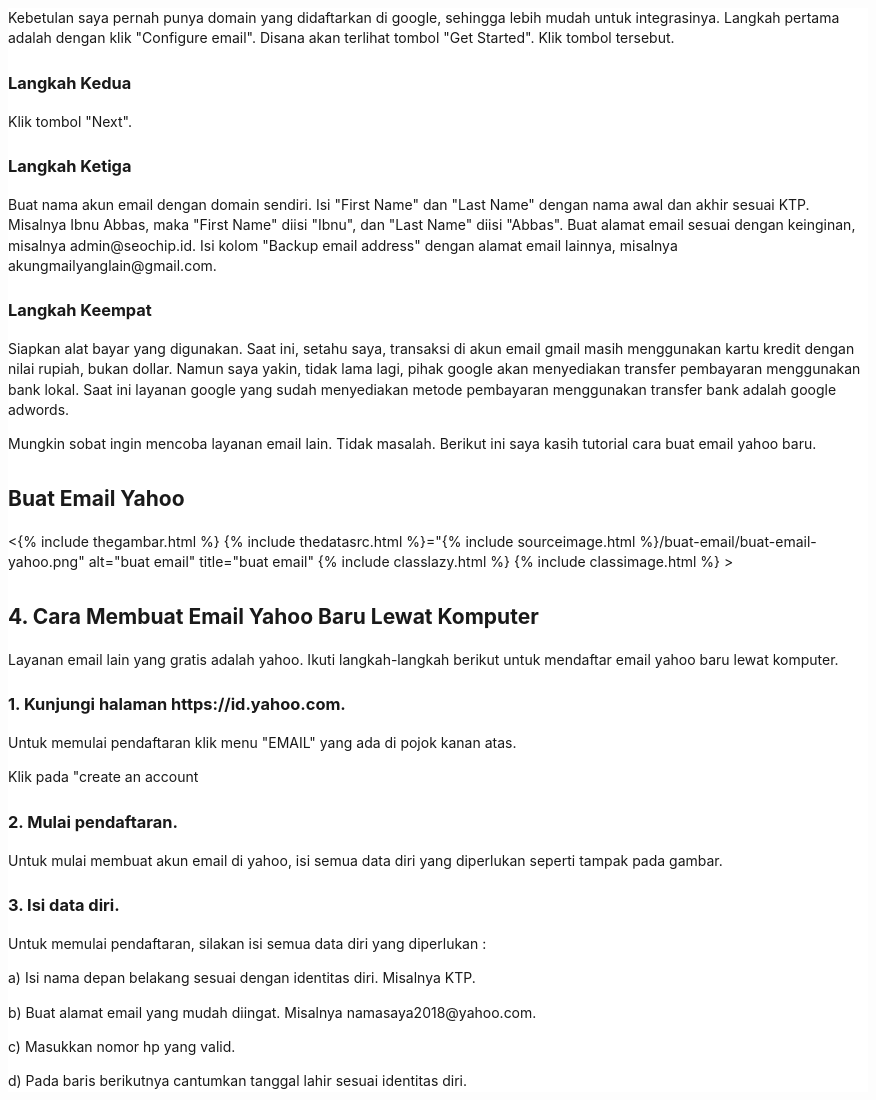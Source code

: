 <p>Kebetulan saya pernah punya domain yang didaftarkan di google, sehingga lebih mudah untuk integrasinya. Langkah pertama adalah dengan klik "Configure email". Disana akan terlihat tombol "Get Started". Klik tombol tersebut.</p>


<h3 class="{% include classh3.html %}" > Langkah Kedua </h3>

<p>Klik tombol "Next".</p>


<h3 class="{% include classh3.html %}" > Langkah Ketiga </h3>

<p>Buat nama akun email dengan domain sendiri. Isi "First Name" dan "Last Name" dengan nama awal dan akhir sesuai KTP. Misalnya Ibnu Abbas, maka "First Name" diisi "Ibnu", dan "Last Name" diisi "Abbas". Buat alamat email sesuai dengan keinginan, misalnya admin@seochip.id. Isi kolom "Backup email address" dengan alamat email lainnya, misalnya akungmailyanglain@gmail.com.</p>


<h3 class="{% include classh3.html %}" > Langkah Keempat </h3>

<p>Siapkan alat bayar yang digunakan. Saat ini, setahu saya, transaksi di akun email gmail masih menggunakan kartu kredit dengan nilai rupiah, bukan dollar. Namun saya yakin, tidak lama lagi, pihak google akan menyediakan transfer pembayaran menggunakan bank lokal. Saat ini layanan google yang sudah menyediakan metode pembayaran menggunakan transfer bank adalah google adwords.</p>

<p>Mungkin sobat ingin mencoba layanan email lain. Tidak masalah. Berikut ini saya kasih tutorial cara buat email yahoo baru.</p>


<h2 class="{% include classh2.html %}" >Buat Email Yahoo</h2>

<p><{% include thegambar.html %} {% include thedatasrc.html %}="{% include sourceimage.html %}/buat-email/buat-email-yahoo.png" alt="buat email" title="buat email" {% include classlazy.html %} {% include classimage.html %} ></p>

<h2 class="{% include classh2.html %}">4. Cara Membuat Email Yahoo Baru Lewat Komputer</h2>

<p>Layanan email lain yang gratis adalah yahoo. Ikuti langkah-langkah berikut untuk mendaftar email yahoo baru lewat komputer.</p>


<h3 class="{% include classh3.html %}" >1. Kunjungi halaman https://id.yahoo.com. </h3>

<p>Untuk memulai pendaftaran klik menu "EMAIL" yang ada di pojok kanan atas.</p>
<p>Klik pada "create an account</p>

<h3 class="{% include classh3.html %}" >2. Mulai pendaftaran.</h3>

<p>Untuk mulai membuat akun email di yahoo, isi semua data diri yang diperlukan seperti tampak pada gambar.</p>


<h3 class="{% include classh3.html %}" >3. Isi data diri.</h3>

<p>Untuk memulai pendaftaran, silakan isi semua data diri yang diperlukan :</p>

<p>a) Isi nama depan belakang sesuai dengan identitas diri. Misalnya KTP.</p>

<p>b) Buat alamat email yang mudah diingat. Misalnya namasaya2018@yahoo.com.</p>

<p>c) Masukkan nomor hp yang valid.</p>

<p>d) Pada baris berikutnya cantumkan tanggal lahir sesuai identitas diri.</p>
